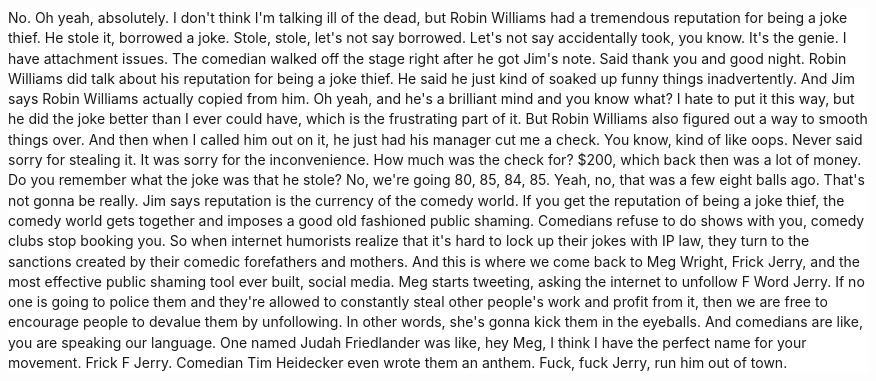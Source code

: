 No.
Oh yeah, absolutely.
I don't think I'm talking ill of the dead,
but Robin Williams had a tremendous reputation
for being a joke thief.
He stole it, borrowed a joke.
Stole, stole, let's not say borrowed.
Let's not say accidentally took, you know.
It's the genie.
I have attachment issues.
The comedian walked off the stage
right after he got Jim's note.
Said thank you and good night.
Robin Williams did talk about his reputation
for being a joke thief.
He said he just kind of soaked up funny things
inadvertently.
And Jim says Robin Williams actually copied from him.
Oh yeah, and he's a brilliant mind
and you know what?
I hate to put it this way,
but he did the joke better than I ever could have,
which is the frustrating part of it.
But Robin Williams also figured out a way
to smooth things over.
And then when I called him out on it,
he just had his manager cut me a check.
You know, kind of like oops.
Never said sorry for stealing it.
It was sorry for the inconvenience.
How much was the check for?
$200, which back then was a lot of money.
Do you remember what the joke was that he stole?
No, we're going 80, 85, 84, 85.
Yeah, no, that was a few eight balls ago.
That's not gonna be really.
Jim says reputation is the currency of the comedy world.
If you get the reputation of being a joke thief,
the comedy world gets together
and imposes a good old fashioned public shaming.
Comedians refuse to do shows with you,
comedy clubs stop booking you.
So when internet humorists realize
that it's hard to lock up their jokes with IP law,
they turn to the sanctions created
by their comedic forefathers and mothers.
And this is where we come back to Meg Wright,
Frick Jerry, and the most effective
public shaming tool ever built, social media.
Meg starts tweeting, asking the internet
to unfollow F Word Jerry.
If no one is going to police them
and they're allowed to constantly
steal other people's work and profit from it,
then we are free to encourage people
to devalue them by unfollowing.
In other words, she's gonna kick them in the eyeballs.
And comedians are like, you are speaking our language.
One named Judah Friedlander was like,
hey Meg, I think I have the perfect name
for your movement.
Frick F Jerry.
Comedian Tim Heidecker even wrote them an anthem.
Fuck, fuck Jerry, run him out of town.